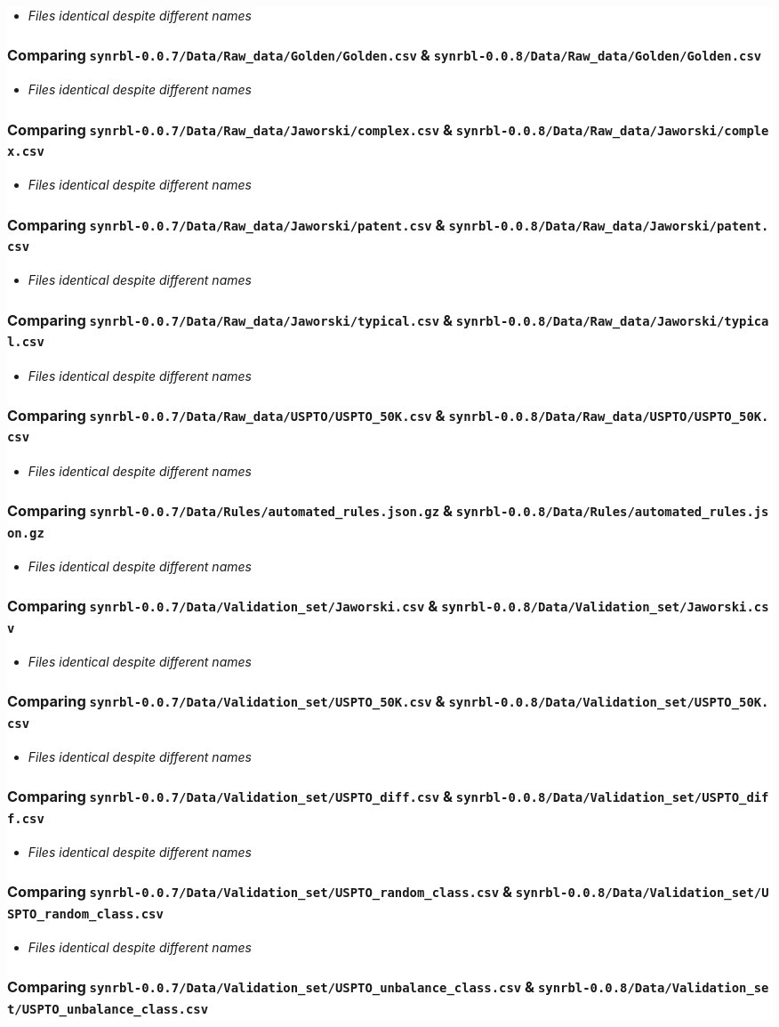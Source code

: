  * *Files identical despite different names*

### Comparing `synrbl-0.0.7/Data/Raw_data/Golden/Golden.csv` & `synrbl-0.0.8/Data/Raw_data/Golden/Golden.csv`

 * *Files identical despite different names*

### Comparing `synrbl-0.0.7/Data/Raw_data/Jaworski/complex.csv` & `synrbl-0.0.8/Data/Raw_data/Jaworski/complex.csv`

 * *Files identical despite different names*

### Comparing `synrbl-0.0.7/Data/Raw_data/Jaworski/patent.csv` & `synrbl-0.0.8/Data/Raw_data/Jaworski/patent.csv`

 * *Files identical despite different names*

### Comparing `synrbl-0.0.7/Data/Raw_data/Jaworski/typical.csv` & `synrbl-0.0.8/Data/Raw_data/Jaworski/typical.csv`

 * *Files identical despite different names*

### Comparing `synrbl-0.0.7/Data/Raw_data/USPTO/USPTO_50K.csv` & `synrbl-0.0.8/Data/Raw_data/USPTO/USPTO_50K.csv`

 * *Files identical despite different names*

### Comparing `synrbl-0.0.7/Data/Rules/automated_rules.json.gz` & `synrbl-0.0.8/Data/Rules/automated_rules.json.gz`

 * *Files identical despite different names*

### Comparing `synrbl-0.0.7/Data/Validation_set/Jaworski.csv` & `synrbl-0.0.8/Data/Validation_set/Jaworski.csv`

 * *Files identical despite different names*

### Comparing `synrbl-0.0.7/Data/Validation_set/USPTO_50K.csv` & `synrbl-0.0.8/Data/Validation_set/USPTO_50K.csv`

 * *Files identical despite different names*

### Comparing `synrbl-0.0.7/Data/Validation_set/USPTO_diff.csv` & `synrbl-0.0.8/Data/Validation_set/USPTO_diff.csv`

 * *Files identical despite different names*

### Comparing `synrbl-0.0.7/Data/Validation_set/USPTO_random_class.csv` & `synrbl-0.0.8/Data/Validation_set/USPTO_random_class.csv`

 * *Files identical despite different names*

### Comparing `synrbl-0.0.7/Data/Validation_set/USPTO_unbalance_class.csv` & `synrbl-0.0.8/Data/Validation_set/USPTO_unbalance_class.csv`
